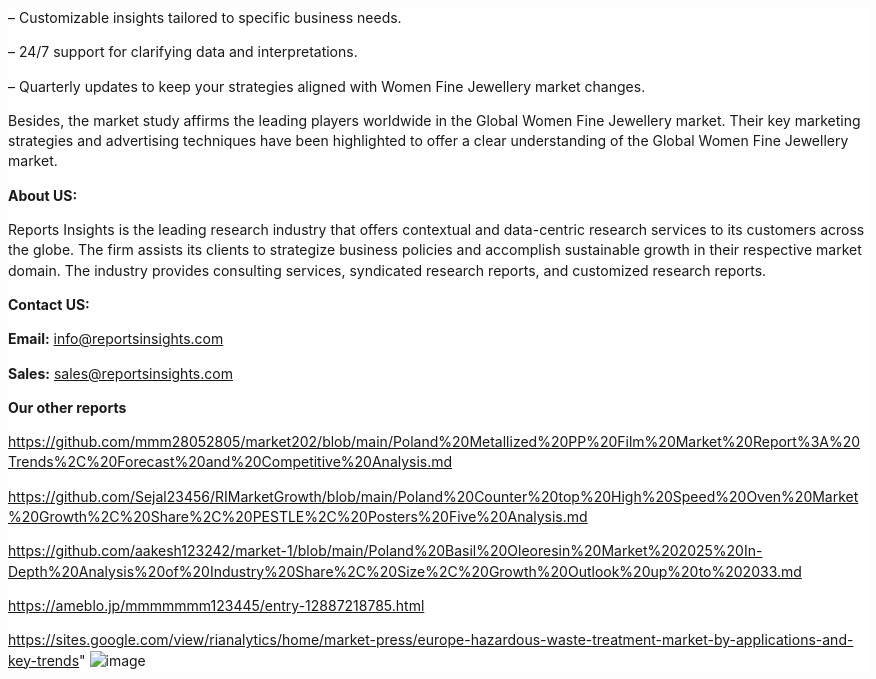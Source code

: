 – Customizable insights tailored to specific business needs.

– 24/7 support for clarifying data and interpretations.

– Quarterly updates to keep your strategies aligned with Women Fine Jewellery market changes.

Besides, the market study affirms the leading players worldwide in the Global Women Fine Jewellery market. Their key marketing strategies and advertising techniques have been highlighted to offer a clear understanding of the Global Women Fine Jewellery market.

<strong><strong>About US</strong>:</strong>

Reports Insights is the leading research industry that offers contextual and data-centric research services to its customers across the globe. The firm assists its clients to strategize business policies and accomplish sustainable growth in their respective market domain. The industry provides consulting services, syndicated research reports, and customized research reports.

<strong>Contact US:</strong>

<p class=><b>Email:</b> <a href=mailto:info@reportsinsights.com>info@reportsinsights.com</a></p>
<p class=><b>Sales:</b> <a href=mailto:sales@reportsinsights.com>sales@reportsinsights.com</a></p>

<strong>Our other reports</strong>

<a href=https://github.com/mmm28052805/market202/blob/main/Poland%20Metallized%20PP%20Film%20Market%20Report%3A%20Trends%2C%20Forecast%20and%20Competitive%20Analysis.md>https://github.com/mmm28052805/market202/blob/main/Poland%20Metallized%20PP%20Film%20Market%20Report%3A%20Trends%2C%20Forecast%20and%20Competitive%20Analysis.md</a>

<a href=https://github.com/Sejal23456/RIMarketGrowth/blob/main/Poland%20Counter%20top%20High%20Speed%20Oven%20Market%20Growth%2C%20Share%2C%20PESTLE%2C%20Posters%20Five%20Analysis.md>https://github.com/Sejal23456/RIMarketGrowth/blob/main/Poland%20Counter%20top%20High%20Speed%20Oven%20Market%20Growth%2C%20Share%2C%20PESTLE%2C%20Posters%20Five%20Analysis.md</a>

<a href=https://github.com/aakesh123242/market-1/blob/main/Poland%20Basil%20Oleoresin%20Market%202025%20In-Depth%20Analysis%20of%20Industry%20Share%2C%20Size%2C%20Growth%20Outlook%20up%20to%202033.md>https://github.com/aakesh123242/market-1/blob/main/Poland%20Basil%20Oleoresin%20Market%202025%20In-Depth%20Analysis%20of%20Industry%20Share%2C%20Size%2C%20Growth%20Outlook%20up%20to%202033.md</a>

<a href=https://ameblo.jp/mmmmmmm123445/entry-12887218785.html>https://ameblo.jp/mmmmmmm123445/entry-12887218785.html</a>

<a href=https://sites.google.com/view/rianalytics/home/market-press/europe-hazardous-waste-treatment-market-by-applications-and-key-trends>https://sites.google.com/view/rianalytics/home/market-press/europe-hazardous-waste-treatment-market-by-applications-and-key-trends</a>"
![image](https://github.com/user-attachments/assets/76fa155f-06de-4c89-a670-765cedcc6d3a)
